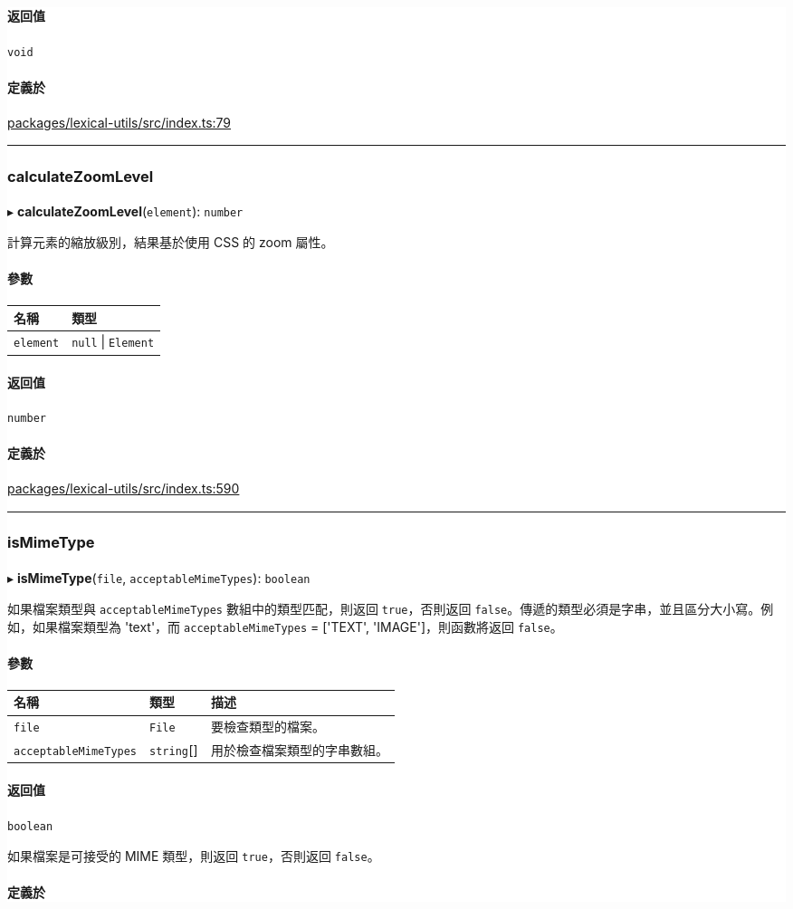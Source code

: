 #### 返回值

`void`

#### 定義於

[packages/lexical-utils/src/index.ts:79](https://github.com/facebook/lexical/tree/main/packages/lexical-utils/src/index.ts#L79)

---

### calculateZoomLevel

▸ **calculateZoomLevel**(`element`): `number`

計算元素的縮放級別，結果基於使用 CSS 的 zoom 屬性。

#### 參數

| 名稱      | 類型                |
| :-------- | :------------------ |
| `element` | `null` \| `Element` |

#### 返回值

`number`

#### 定義於

[packages/lexical-utils/src/index.ts:590](https://github.com/facebook/lexical/tree/main/packages/lexical-utils/src/index.ts#L590)

---

### isMimeType

▸ **isMimeType**(`file`, `acceptableMimeTypes`): `boolean`

如果檔案類型與 `acceptableMimeTypes` 數組中的類型匹配，則返回 `true`，否則返回 `false`。傳遞的類型必須是字串，並且區分大小寫。例如，如果檔案類型為 'text'，而 `acceptableMimeTypes` = ['TEXT', 'IMAGE']，則函數將返回 `false`。

#### 參數

| 名稱                  | 類型       | 描述                         |
| :-------------------- | :--------- | :--------------------------- |
| `file`                | `File`     | 要檢查類型的檔案。           |
| `acceptableMimeTypes` | `string`[] | 用於檢查檔案類型的字串數組。 |

#### 返回值

`boolean`

如果檔案是可接受的 MIME 類型，則返回 `true`，否則返回 `false`。

#### 定義於
